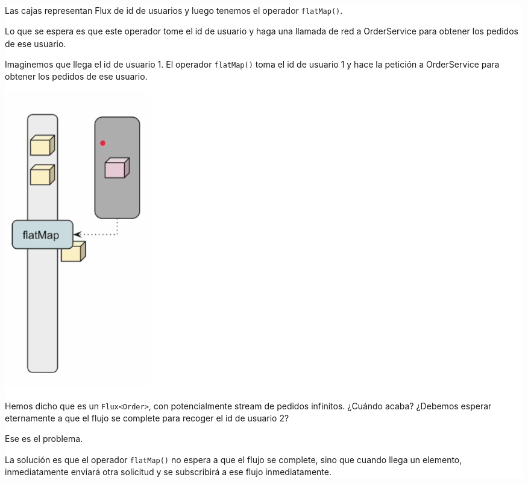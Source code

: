 Las cajas representan Flux de id de usuarios y luego tenemos el operador `flatMap()`.

Lo que se espera es que este operador tome el id de usuario y haga una llamada de red a OrderService para obtener los pedidos de ese usuario.

Imaginemos que llega el id de usuario 1. El operador `flatMap()` toma el id de usuario 1 y hace la petición a OrderService para obtener los pedidos de ese usuario.

![alt FlatMap How 2](./images/31-flatMap-ComoFunciona-2.png)

Hemos dicho que es un `Flux<Order>`, con potencialmente stream de pedidos infinitos. ¿Cuándo acaba? ¿Debemos esperar eternamente a que el flujo se complete para recoger el id de usuario 2?

Ese es el problema.

La solución es que el operador `flatMap()` no espera a que el flujo se complete, sino que cuando llega un elemento, inmediatamente enviará otra solicitud y se subscribirá a ese flujo inmediatamente.
